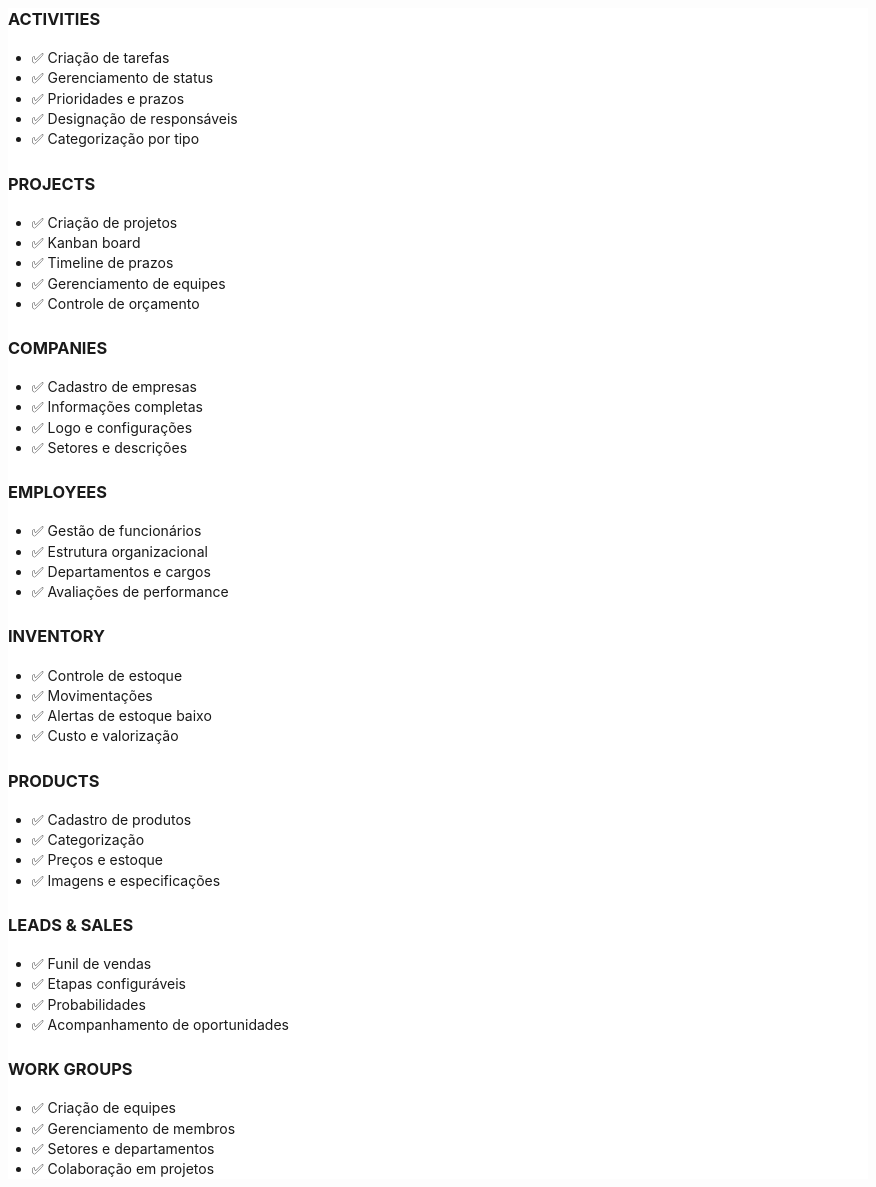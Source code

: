 ### **ACTIVITIES**
- ✅ Criação de tarefas
- ✅ Gerenciamento de status
- ✅ Prioridades e prazos
- ✅ Designação de responsáveis
- ✅ Categorização por tipo

### **PROJECTS**
- ✅ Criação de projetos
- ✅ Kanban board
- ✅ Timeline de prazos
- ✅ Gerenciamento de equipes
- ✅ Controle de orçamento

### **COMPANIES**
- ✅ Cadastro de empresas
- ✅ Informações completas
- ✅ Logo e configurações
- ✅ Setores e descrições

### **EMPLOYEES**
- ✅ Gestão de funcionários
- ✅ Estrutura organizacional
- ✅ Departamentos e cargos
- ✅ Avaliações de performance

### **INVENTORY**
- ✅ Controle de estoque
- ✅ Movimentações
- ✅ Alertas de estoque baixo
- ✅ Custo e valorização

### **PRODUCTS**
- ✅ Cadastro de produtos
- ✅ Categorização
- ✅ Preços e estoque
- ✅ Imagens e especificações

### **LEADS & SALES**
- ✅ Funil de vendas
- ✅ Etapas configuráveis
- ✅ Probabilidades
- ✅ Acompanhamento de oportunidades

### **WORK GROUPS**
- ✅ Criação de equipes
- ✅ Gerenciamento de membros
- ✅ Setores e departamentos
- ✅ Colaboração em projetos
